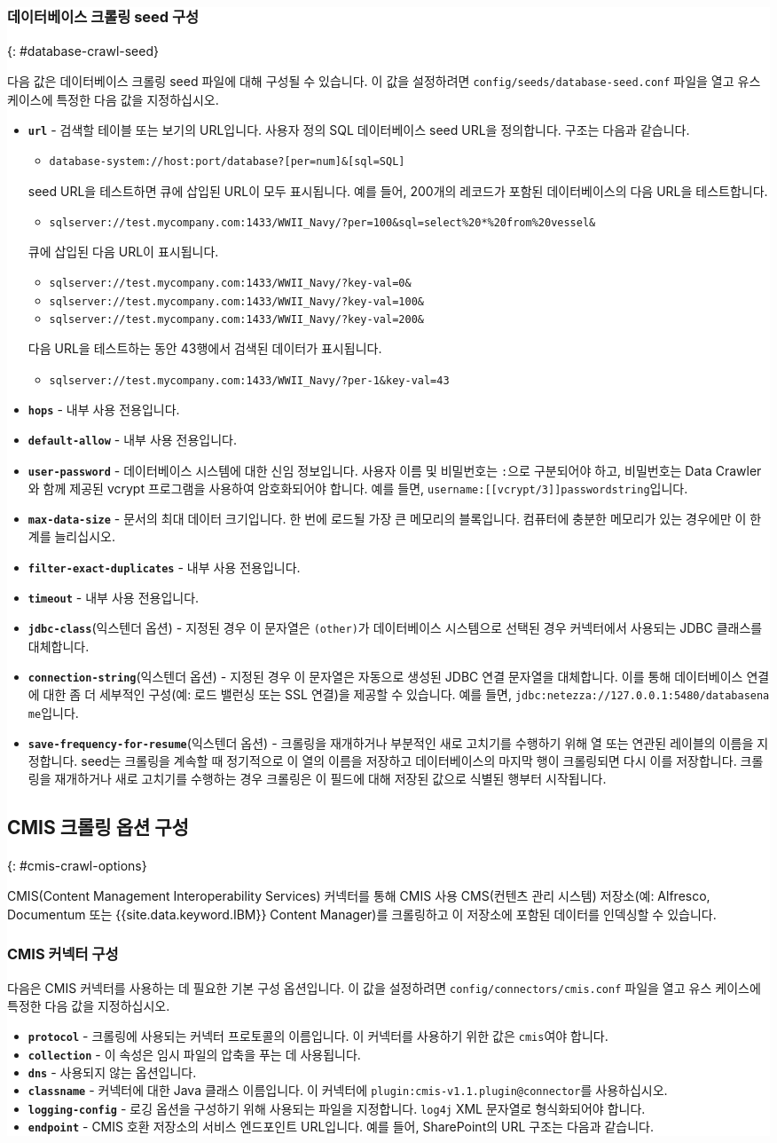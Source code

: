 ### 데이터베이스 크롤링 seed 구성
{: #database-crawl-seed}

다음 값은 데이터베이스 크롤링 seed 파일에 대해 구성될 수 있습니다. 이 값을 설정하려면 `config/seeds/database-seed.conf` 파일을 열고 유스 케이스에 특정한 다음 값을 지정하십시오. 

-   **`url`** - 검색할 테이블 또는 보기의 URL입니다. 사용자 정의 SQL 데이터베이스 seed URL을 정의합니다. 구조는 다음과 같습니다.

    -   `database-system://host:port/database?[per=num]&[sql=SQL]`

    seed URL을 테스트하면 큐에 삽입된 URL이 모두 표시됩니다. 예를 들어, 200개의 레코드가 포함된 데이터베이스의 다음 URL을 테스트합니다. 
    -   `sqlserver://test.mycompany.com:1433/WWII_Navy/?per=100&sql=select%20*%20from%20vessel&`

    큐에 삽입된 다음 URL이 표시됩니다. 
    -   `sqlserver://test.mycompany.com:1433/WWII_Navy/?key-val=0&`
    -   `sqlserver://test.mycompany.com:1433/WWII_Navy/?key-val=100&`
    -   `sqlserver://test.mycompany.com:1433/WWII_Navy/?key-val=200&`

    다음 URL을 테스트하는 동안 43행에서 검색된 데이터가 표시됩니다.
    -   `sqlserver://test.mycompany.com:1433/WWII_Navy/?per-1&key-val=43`
-   **`hops`** - 내부 사용 전용입니다. 
-   **`default-allow`** - 내부 사용 전용입니다. 
-   **`user-password`** - 데이터베이스 시스템에 대한 신임 정보입니다. 사용자 이름 및 비밀번호는 `:`으로 구분되어야 하고, 비밀번호는 Data Crawler와 함께 제공된 vcrypt 프로그램을 사용하여 암호화되어야 합니다. 예를 들면, `username:[[vcrypt/3]]passwordstring`입니다. 
-   **`max-data-size`** - 문서의 최대 데이터 크기입니다. 한 번에 로드될 가장 큰 메모리의 블록입니다. 컴퓨터에 충분한 메모리가 있는 경우에만 이 한계를 늘리십시오.
-   **`filter-exact-duplicates`** - 내부 사용 전용입니다.
-   **`timeout`** - 내부 사용 전용입니다. 
-   **`jdbc-class`**(익스텐더 옵션) - 지정된 경우 이 문자열은 `(other)`가 데이터베이스 시스템으로 선택된 경우 커넥터에서 사용되는 JDBC 클래스를 대체합니다.
-   **`connection-string`**(익스텐더 옵션) - 지정된 경우 이 문자열은 자동으로 생성된 JDBC 연결 문자열을 대체합니다. 이를 통해 데이터베이스 연결에 대한 좀 더 세부적인 구성(예: 로드 밸런싱 또는 SSL 연결)을 제공할 수 있습니다. 예를 들면, `jdbc:netezza://127.0.0.1:5480/databasename`입니다.
-   **`save-frequency-for-resume`**(익스텐더 옵션) - 크롤링을 재개하거나 부분적인 새로 고치기를 수행하기 위해 열 또는 연관된 레이블의 이름을 지정합니다. seed는 크롤링을 계속할 때 정기적으로 이 열의 이름을 저장하고 데이터베이스의 마지막 행이 크롤링되면 다시 이를 저장합니다. 크롤링을 재개하거나 새로 고치기를 수행하는 경우 크롤링은 이 필드에 대해 저장된 값으로 식별된 행부터 시작됩니다. 

## CMIS 크롤링 옵션 구성
{: #cmis-crawl-options}

CMIS(Content Management Interoperability Services) 커넥터를 통해 CMIS 사용 CMS(컨텐츠 관리 시스템) 저장소(예: Alfresco, Documentum 또는 {{site.data.keyword.IBM}} Content Manager)를 크롤링하고 이 저장소에 포함된 데이터를 인덱싱할 수 있습니다. 

### CMIS 커넥터 구성

다음은 CMIS 커넥터를 사용하는 데 필요한 기본 구성 옵션입니다. 이 값을 설정하려면 `config/connectors/cmis.conf` 파일을 열고 유스 케이스에 특정한 다음 값을 지정하십시오. 

-   **`protocol`** - 크롤링에 사용되는 커넥터 프로토콜의 이름입니다. 이 커넥터를 사용하기 위한 값은 `cmis`여야 합니다.
-   **`collection`** - 이 속성은 임시 파일의 압축을 푸는 데 사용됩니다. 
-   **`dns`** - 사용되지 않는 옵션입니다. 
-   **`classname`** - 커넥터에 대한 Java 클래스 이름입니다. 이 커넥터에 `plugin:cmis-v1.1.plugin@connector`를 사용하십시오. 
-   **`logging-config`** - 로깅 옵션을 구성하기 위해 사용되는 파일을 지정합니다. `log4j` XML 문자열로 형식화되어야 합니다. 
-   **`endpoint`** - CMIS 호환 저장소의 서비스 엔드포인트 URL입니다. 예를 들어, SharePoint의 URL 구조는 다음과 같습니다. 
